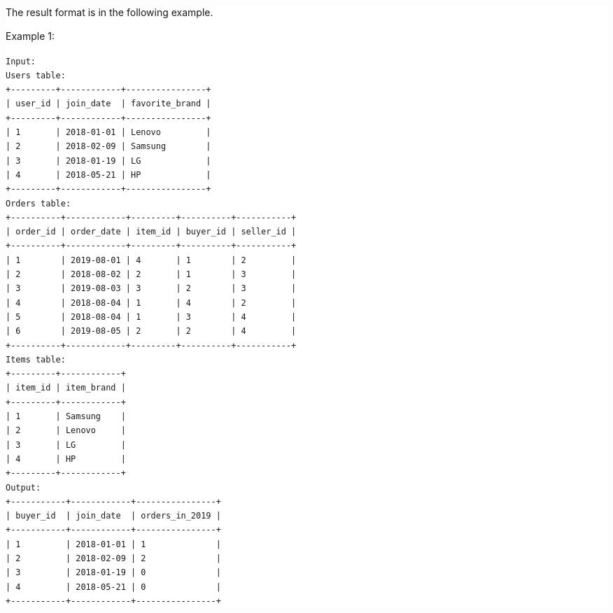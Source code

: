The result format is in the following example.

Example 1:

    Input: 
    Users table:
    +---------+------------+----------------+
    | user_id | join_date  | favorite_brand |
    +---------+------------+----------------+
    | 1       | 2018-01-01 | Lenovo         |
    | 2       | 2018-02-09 | Samsung        |
    | 3       | 2018-01-19 | LG             |
    | 4       | 2018-05-21 | HP             |
    +---------+------------+----------------+
    Orders table:
    +----------+------------+---------+----------+-----------+
    | order_id | order_date | item_id | buyer_id | seller_id |
    +----------+------------+---------+----------+-----------+
    | 1        | 2019-08-01 | 4       | 1        | 2         |
    | 2        | 2018-08-02 | 2       | 1        | 3         |
    | 3        | 2019-08-03 | 3       | 2        | 3         |
    | 4        | 2018-08-04 | 1       | 4        | 2         |
    | 5        | 2018-08-04 | 1       | 3        | 4         |
    | 6        | 2019-08-05 | 2       | 2        | 4         |
    +----------+------------+---------+----------+-----------+
    Items table:
    +---------+------------+
    | item_id | item_brand |
    +---------+------------+
    | 1       | Samsung    |
    | 2       | Lenovo     |
    | 3       | LG         |
    | 4       | HP         |
    +---------+------------+
    Output: 
    +-----------+------------+----------------+
    | buyer_id  | join_date  | orders_in_2019 |
    +-----------+------------+----------------+
    | 1         | 2018-01-01 | 1              |
    | 2         | 2018-02-09 | 2              |
    | 3         | 2018-01-19 | 0              |
    | 4         | 2018-05-21 | 0              |
    +-----------+------------+----------------+
